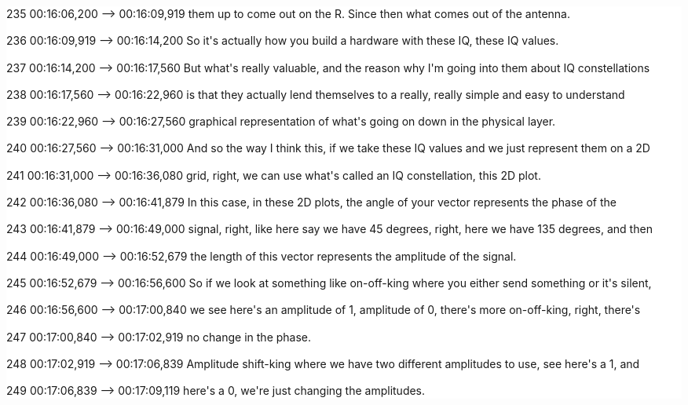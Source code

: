 235
00:16:06,200 --> 00:16:09,919
them up to come out on the R. Since then what comes out of the antenna.

236
00:16:09,919 --> 00:16:14,200
So it's actually how you build a hardware with these IQ, these IQ values.

237
00:16:14,200 --> 00:16:17,560
But what's really valuable, and the reason why I'm going into them about IQ constellations

238
00:16:17,560 --> 00:16:22,960
is that they actually lend themselves to a really, really simple and easy to understand

239
00:16:22,960 --> 00:16:27,560
graphical representation of what's going on down in the physical layer.

240
00:16:27,560 --> 00:16:31,000
And so the way I think this, if we take these IQ values and we just represent them on a 2D

241
00:16:31,000 --> 00:16:36,080
grid, right, we can use what's called an IQ constellation, this 2D plot.

242
00:16:36,080 --> 00:16:41,879
In this case, in these 2D plots, the angle of your vector represents the phase of the

243
00:16:41,879 --> 00:16:49,000
signal, right, like here say we have 45 degrees, right, here we have 135 degrees, and then

244
00:16:49,000 --> 00:16:52,679
the length of this vector represents the amplitude of the signal.

245
00:16:52,679 --> 00:16:56,600
So if we look at something like on-off-king where you either send something or it's silent,

246
00:16:56,600 --> 00:17:00,840
we see here's an amplitude of 1, amplitude of 0, there's more on-off-king, right, there's

247
00:17:00,840 --> 00:17:02,919
no change in the phase.

248
00:17:02,919 --> 00:17:06,839
Amplitude shift-king where we have two different amplitudes to use, see here's a 1, and

249
00:17:06,839 --> 00:17:09,119
here's a 0, we're just changing the amplitudes.
